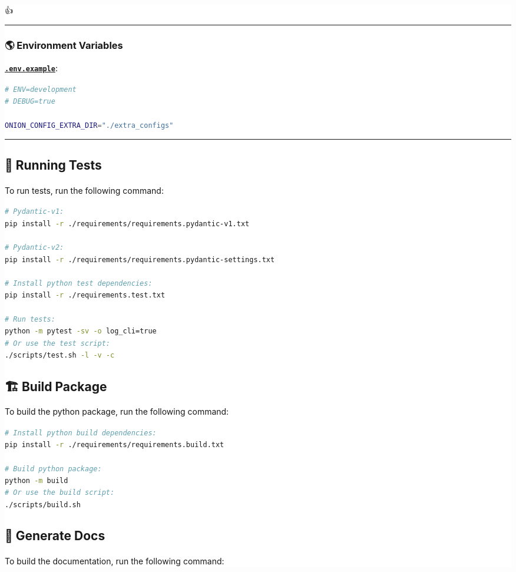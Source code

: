 👍

---

### 🌎 Environment Variables

[**`.env.example`**](https://github.com/bybatkhuu/module.python-config/blob/main/.env.example):

```sh
# ENV=development
# DEBUG=true

ONION_CONFIG_EXTRA_DIR="./extra_configs"
```

---

## 🧪 Running Tests

To run tests, run the following command:

```sh
# Pydantic-v1:
pip install -r ./requirements/requirements.pydantic-v1.txt

# Pydantic-v2:
pip install -r ./requirements/requirements.pydantic-settings.txt

# Install python test dependencies:
pip install -r ./requirements.test.txt

# Run tests:
python -m pytest -sv -o log_cli=true
# Or use the test script:
./scripts/test.sh -l -v -c
```

## 🏗️ Build Package

To build the python package, run the following command:

```sh
# Install python build dependencies:
pip install -r ./requirements/requirements.build.txt

# Build python package:
python -m build
# Or use the build script:
./scripts/build.sh
```

## 📝 Generate Docs

To build the documentation, run the following command:
